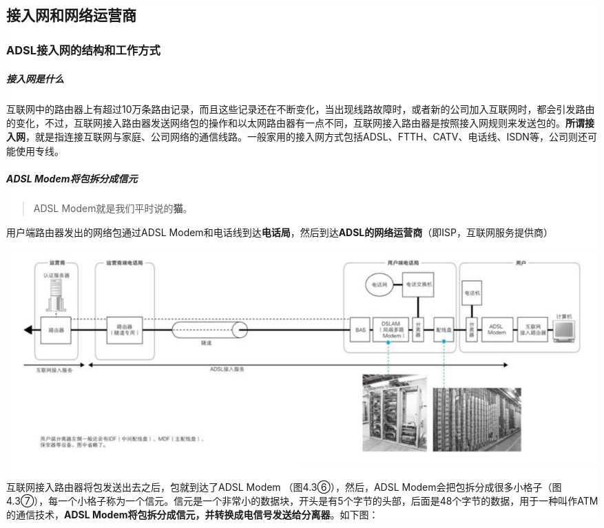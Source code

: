 接入网和网络运营商
------------------

### ADSL接入网的结构和工作方式

##### 接入网是什么

互联网中的路由器上有超过10万条路由记录，而且这些记录还在不断变化，当出现线路故障时，或者新的公司加入互联网时，都会引发路由的变化，不过，互联网接入路由器发送网络包的操作和以太网路由器有一点不同，互联网接入路由器是按照接入网规则来发送包的。**所谓接入网**，就是指连接互联网与家庭、公司网络的通信线路。一般家用的接入网方式包括ADSL、FTTH、CATV、电话线、ISDN等，公司则还可能使用专线。

##### ADSL Modem将包拆分成信元

>  ADSL Modem就是我们平时说的**猫**。

用户端路由器发出的网络包通过ADSL Modem和电话线到达**电话局**，然后到达**ADSL的网络运营商**（即ISP，互联网服务提供商）

![image-20210826144104172](assets/ADSL接入网的结构（PPPoE方式）.png)

互联网接入路由器将包发送出去之后，包就到达了ADSL Modem （图4.3⑥），然后，ADSL Modem会把包拆分成很多小格子（图4.3⑦），每一个小格子称为一个信元。信元是一个非常小的数据块，开头是有5个字节的头部，后面是48个字节的数据，用于一种叫作ATM的通信技术，**ADSL Modem将包拆分成信元，并转换成电信号发送给分离器**。如下图：
